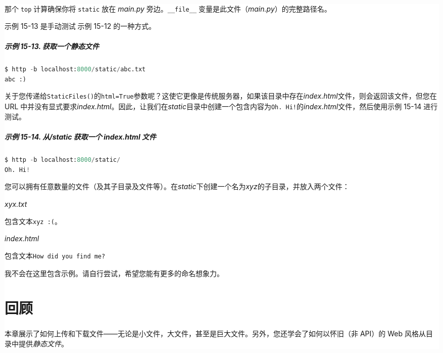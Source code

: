 那个 `top` 计算确保你将 `static` 放在 *main.py* 旁边。`__file__` 变量是此文件（*main.py*）的完整路径名。

示例 15-13 是手动测试 示例 15-12 的一种方式。

##### 示例 15-13\. 获取一个静态文件

```py
$ http -b localhost:8000/static/abc.txt
abc :)
```

关于您传递给`StaticFiles()`的`html=True`参数呢？这使它更像是传统服务器，如果该目录中存在*index.html*文件，则会返回该文件，但您在 URL 中并没有显式要求*index.html*。因此，让我们在*static*目录中创建一个包含内容为`Oh. Hi!`的*index.html*文件，然后使用示例 15-14 进行测试。

##### 示例 15-14\. 从/static 获取一个 index.html 文件

```py
$ http -b localhost:8000/static/
Oh. Hi!
```

您可以拥有任意数量的文件（及其子目录及文件等）。在*static*下创建一个名为*xyz*的子目录，并放入两个文件：

*xyx.txt*

包含文本`xyz :(`。

*index.html*

包含文本`How did you find me?`

我不会在这里包含示例。请自行尝试，希望您能有更多的命名想象力。

# 回顾

本章展示了如何上传和下载文件——无论是小文件，大文件，甚至是巨大文件。另外，您还学会了如何以怀旧（非 API）的 Web 风格从目录中提供*静态文件*。
